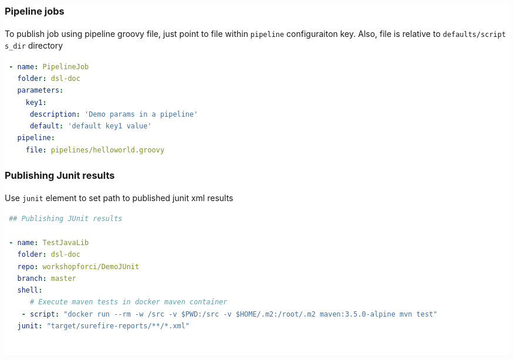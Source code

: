 
### Pipeline jobs

To publish job using pipeline groovy file, just point to file within `pipeline` configuraiton key. 
Also, file is relative to `defaults/scripts_dir` directory

```yaml
 - name: PipelineJob
   folder: dsl-doc
   parameters:
     key1:
      description: 'Demo params in a pipeline'
      default: 'default key1 value'
   pipeline:
     file: pipelines/helloworld.groovy
```

### Publishing Junit results

Use `junit` element to set path to published junit xml results

```yaml
 ## Publishing JUnit results

 - name: TestJavaLib
   folder: dsl-doc
   repo: workshopforci/DemoJUnit
   branch: master
   shell:
      # Execute maven tests in docker maven container
    - script: "docker run --rm -w /src -v $PWD:/src -v $HOME/.m2:/root/.m2 maven:3.5.0-alpine mvn test"
   junit: "target/surefire-reports/**/*.xml"

   
```
